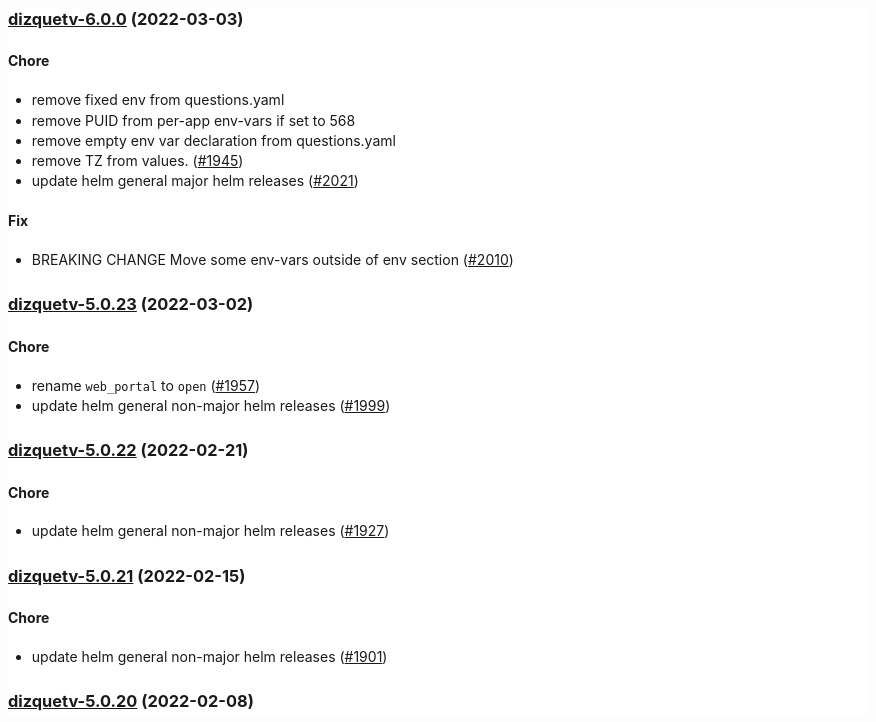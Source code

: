 

<a name="dizquetv-6.0.0"></a>
### [dizquetv-6.0.0](https://github.com/truecharts/apps/compare/dizquetv-5.0.23...dizquetv-6.0.0) (2022-03-03)

#### Chore

* remove fixed env from questions.yaml
* remove PUID from per-app env-vars if set to 568
* remove empty env var declaration from questions.yaml
* remove TZ from values. ([#1945](https://github.com/truecharts/apps/issues/1945))
* update helm general major helm releases ([#2021](https://github.com/truecharts/apps/issues/2021))

#### Fix

* BREAKING CHANGE Move some env-vars outside of env section ([#2010](https://github.com/truecharts/apps/issues/2010))



<a name="dizquetv-5.0.23"></a>
### [dizquetv-5.0.23](https://github.com/truecharts/apps/compare/dizquetv-5.0.22...dizquetv-5.0.23) (2022-03-02)

#### Chore

* rename `web_portal` to `open` ([#1957](https://github.com/truecharts/apps/issues/1957))
* update helm general non-major helm releases ([#1999](https://github.com/truecharts/apps/issues/1999))



<a name="dizquetv-5.0.22"></a>
### [dizquetv-5.0.22](https://github.com/truecharts/apps/compare/dizquetv-5.0.21...dizquetv-5.0.22) (2022-02-21)

#### Chore

* update helm general non-major helm releases ([#1927](https://github.com/truecharts/apps/issues/1927))



<a name="dizquetv-5.0.21"></a>
### [dizquetv-5.0.21](https://github.com/truecharts/apps/compare/dizquetv-5.0.20...dizquetv-5.0.21) (2022-02-15)

#### Chore

* update helm general non-major helm releases ([#1901](https://github.com/truecharts/apps/issues/1901))



<a name="dizquetv-5.0.20"></a>
### [dizquetv-5.0.20](https://github.com/truecharts/apps/compare/dizquetv-5.0.19...dizquetv-5.0.20) (2022-02-08)
